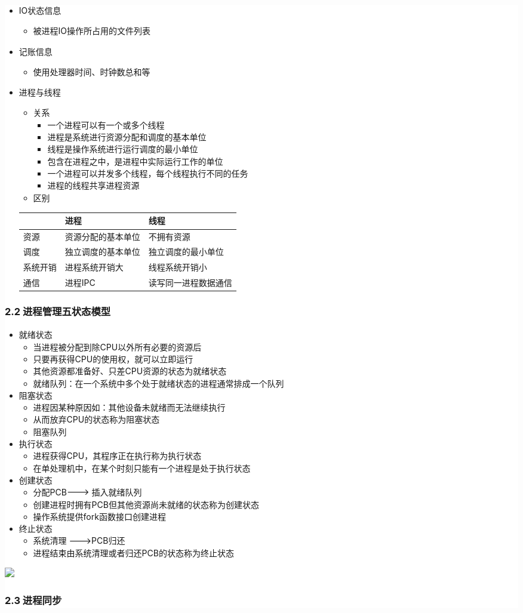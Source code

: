   - IO状态信息
    - 被进程IO操作所占用的文件列表
  - 记账信息
    - 使用处理器时间、时钟数总和等

- 进程与线程

  - 关系
    - 一个进程可以有一个或多个线程
    - 进程是系统进行资源分配和调度的基本单位
    - 线程是操作系统进行运行调度的最小单位
    - 包含在进程之中，是进程中实际运行工作的单位
    - 一个进程可以并发多个线程，每个线程执行不同的任务
    - 进程的线程共享进程资源
  - 区别

  |          | 进程               | 线程                 |
  | -------- | ------------------ | -------------------- |
  | 资源     | 资源分配的基本单位 | 不拥有资源           |
  | 调度     | 独立调度的基本单位 | 独立调度的最小单位   |
  | 系统开销 | 进程系统开销大     | 线程系统开销小       |
  | 通信     | 进程IPC            | 读写同一进程数据通信 |

  

### 2.2 进程管理五状态模型

- 就绪状态
  - 当进程被分配到除CPU以外所有必要的资源后
  - 只要再获得CPU的使用权，就可以立即运行
  - 其他资源都准备好、只差CPU资源的状态为就绪状态
  - 就绪队列：在一个系统中多个处于就绪状态的进程通常排成一个队列
- 阻塞状态
  - 进程因某种原因如：其他设备未就绪而无法继续执行
  - 从而放弃CPU的状态称为阻塞状态
  - 阻塞队列
- 执行状态
  - 进程获得CPU，其程序正在执行称为执行状态
  - 在单处理机中，在某个时刻只能有一个进程是处于执行状态
- 创建状态
  - 分配PCB---> 插入就绪队列
  - 创建进程时拥有PCB但其他资源尚未就绪的状态称为创建状态
  - 操作系统提供fork函数接口创建进程
- 终止状态
  - 系统清理 --->PCB归还
  - 进程结束由系统清理或者归还PCB的状态称为终止状态

![](https://raw.githubusercontent.com/jaydroid1024/jay_image_repo/main/img/20210801163657.jpg)

### 2.3 进程同步
